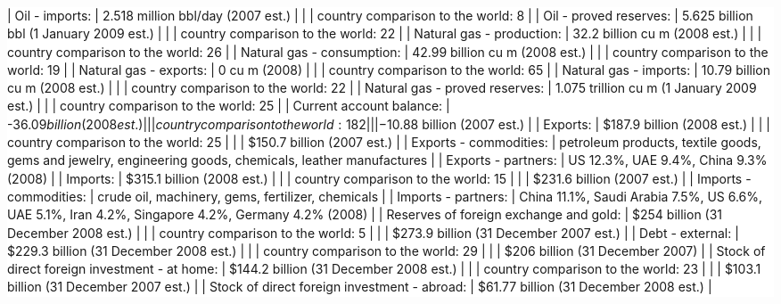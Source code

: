 | Oil - imports: | 2.518 million bbl/day (2007 est.) |
| | country comparison to the world: 8 |
| Oil - proved reserves: | 5.625 billion bbl (1 January 2009 est.) |
| | country comparison to the world: 22 |
| Natural gas - production: | 32.2 billion cu m (2008 est.) |
| | country comparison to the world: 26 |
| Natural gas - consumption: | 42.99 billion cu m (2008 est.) |
| | country comparison to the world: 19 |
| Natural gas - exports: | 0 cu m (2008) |
| | country comparison to the world: 65 |
| Natural gas - imports: | 10.79 billion cu m (2008 est.) |
| | country comparison to the world: 22 |
| Natural gas - proved reserves: | 1.075 trillion cu m (1 January 2009 est.) |
| | country comparison to the world: 25 |
| Current account balance: | -$36.09 billion (2008 est.) |
| | country comparison to the world: 182 |
| | -$10.88 billion (2007 est.) |
| Exports: | $187.9 billion (2008 est.) |
| | country comparison to the world: 25 |
| | $150.7 billion (2007 est.) |
| Exports - commodities: | petroleum products, textile goods, gems and jewelry, engineering goods, chemicals, leather manufactures |
| Exports - partners: | US 12.3%, UAE 9.4%, China 9.3% (2008) |
| Imports: | $315.1 billion (2008 est.) |
| | country comparison to the world: 15 |
| | $231.6 billion (2007 est.) |
| Imports - commodities: | crude oil, machinery, gems, fertilizer, chemicals |
| Imports - partners: | China 11.1%, Saudi Arabia 7.5%, US 6.6%, UAE 5.1%, Iran 4.2%, Singapore 4.2%, Germany 4.2% (2008) |
| Reserves of foreign exchange and gold: | $254 billion (31 December 2008 est.) |
| | country comparison to the world: 5 |
| | $273.9 billion (31 December 2007 est.) |
| Debt - external: | $229.3 billion (31 December 2008 est.) |
| | country comparison to the world: 29 |
| | $206 billion (31 December 2007) |
| Stock of direct foreign investment - at home: | $144.2 billion (31 December 2008 est.) |
| | country comparison to the world: 23 |
| | $103.1 billion (31 December 2007 est.) |
| Stock of direct foreign investment - abroad: | $61.77 billion (31 December 2008 est.) |